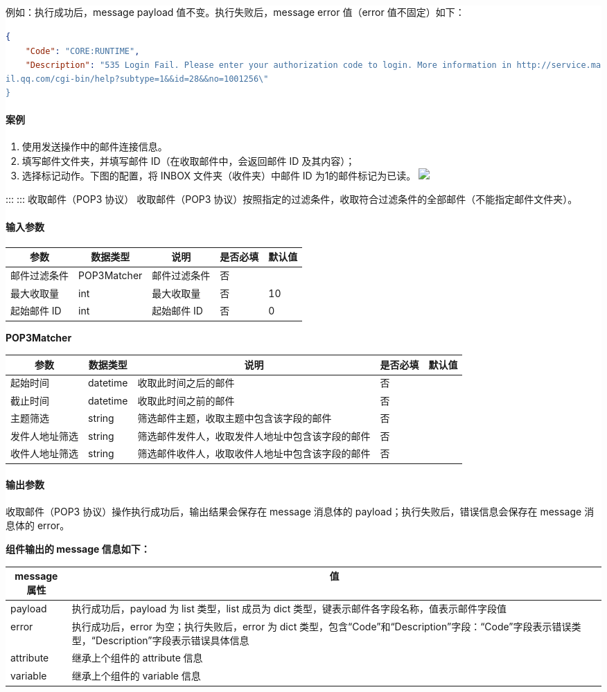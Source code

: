 例如：执行成功后，message payload 值不变。执行失败后，message error 值（error 值不固定）如下：
```json
{
    "Code": "CORE:RUNTIME",
    "Description": "535 Login Fail. Please enter your authorization code to login. More information in http://service.mail.qq.com/cgi-bin/help?subtype=1&&id=28&&no=1001256\"
}
```

#### 案例
1. 使用发送操作中的邮件连接信息。
2. 填写邮件文件夹，并填写邮件 ID（在收取邮件中，会返回邮件 ID 及其内容）；
3. 选择标记动作。下图的配置，将 INBOX 文件夹（收件夹）中邮件 ID 为1的邮件标记为已读。
![](https://main.qcloudimg.com/raw/b9fdbe6bfdd1e013c1743d625b11aa16/image-20210408144118903.png)	

:::
::: 收取邮件（POP3 协议）
收取邮件（POP3 协议）按照指定的过滤条件，收取符合过滤条件的全部邮件（不能指定邮件文件夹）。

#### 输入参数

| 参数         | 数据类型    | 说明         | 是否必填 | 默认值 |
| ------------ | ----------- | ------------ | -------- | ------ |
| 邮件过滤条件 | POP3Matcher | 邮件过滤条件 | 否       |        |
| 最大收取量   | int         | 最大收取量   | 否       | 10     |
| 起始邮件 ID   | int         | 起始邮件 ID   | 否       | 0      |

**POP3Matcher**

| 参数           | 数据类型 | 说明                                             | 是否必填 | 默认值 |
| -------------- | -------- | ------------------------------------------------ | -------- | ------ |
| 起始时间       | datetime | 收取此时间之后的邮件                             | 否       |        |
| 截止时间       | datetime | 收取此时间之前的邮件                             | 否       |        |
| 主题筛选       | string   | 筛选邮件主题，收取主题中包含该字段的邮件         | 否       |        |
| 发件人地址筛选 | string   | 筛选邮件发件人，收取发件人地址中包含该字段的邮件 | 否       |        |
| 收件人地址筛选 | string   | 筛选邮件收件人，收取收件人地址中包含该字段的邮件 | 否       |        |


#### 输出参数

收取邮件（POP3 协议）操作执行成功后，输出结果会保存在 message 消息体的 payload；执行失败后，错误信息会保存在 message 消息体的 error。

**组件输出的 message 信息如下：**

| message 属性 | 值                                                           |
| ----------- | ------------------------------------------------------------ |
| payload     | 执行成功后，payload 为 list 类型，list 成员为 dict 类型，键表示邮件各字段名称，值表示邮件字段值 |
| error       | 执行成功后，error 为空；执行失败后，error 为 dict 类型，包含“Code”和“Description”字段：“Code”字段表示错误类型，“Description”字段表示错误具体信息 |
| attribute   | 继承上个组件的 attribute 信息                                  |
| variable    | 继承上个组件的 variable 信息                                   |
